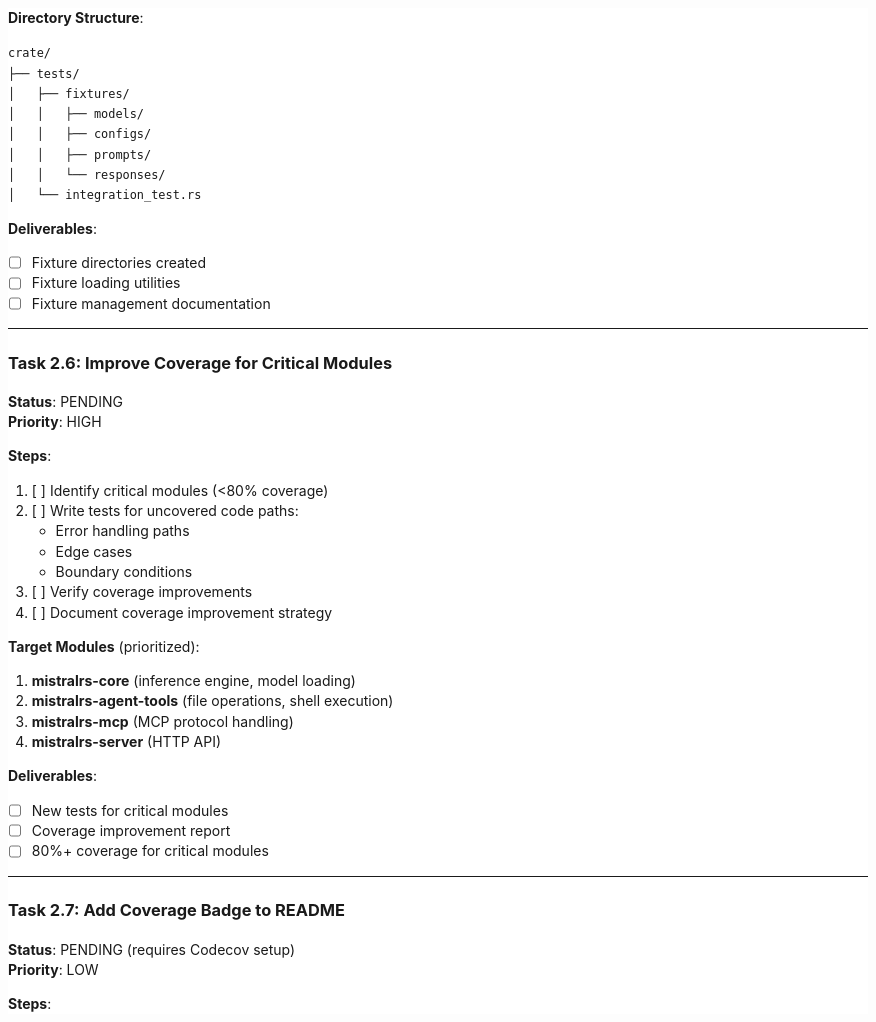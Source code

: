 **Directory Structure**:

```
crate/
├── tests/
│   ├── fixtures/
│   │   ├── models/
│   │   ├── configs/
│   │   ├── prompts/
│   │   └── responses/
│   └── integration_test.rs
```

**Deliverables**:

- [ ] Fixture directories created
- [ ] Fixture loading utilities
- [ ] Fixture management documentation

______________________________________________________________________

### Task 2.6: Improve Coverage for Critical Modules

**Status**: PENDING\
**Priority**: HIGH

**Steps**:

1. [ ] Identify critical modules (\<80% coverage)
1. [ ] Write tests for uncovered code paths:
   - Error handling paths
   - Edge cases
   - Boundary conditions
1. [ ] Verify coverage improvements
1. [ ] Document coverage improvement strategy

**Target Modules** (prioritized):

1. **mistralrs-core** (inference engine, model loading)
1. **mistralrs-agent-tools** (file operations, shell execution)
1. **mistralrs-mcp** (MCP protocol handling)
1. **mistralrs-server** (HTTP API)

**Deliverables**:

- [ ] New tests for critical modules
- [ ] Coverage improvement report
- [ ] 80%+ coverage for critical modules

______________________________________________________________________

### Task 2.7: Add Coverage Badge to README

**Status**: PENDING (requires Codecov setup)\
**Priority**: LOW

**Steps**:
